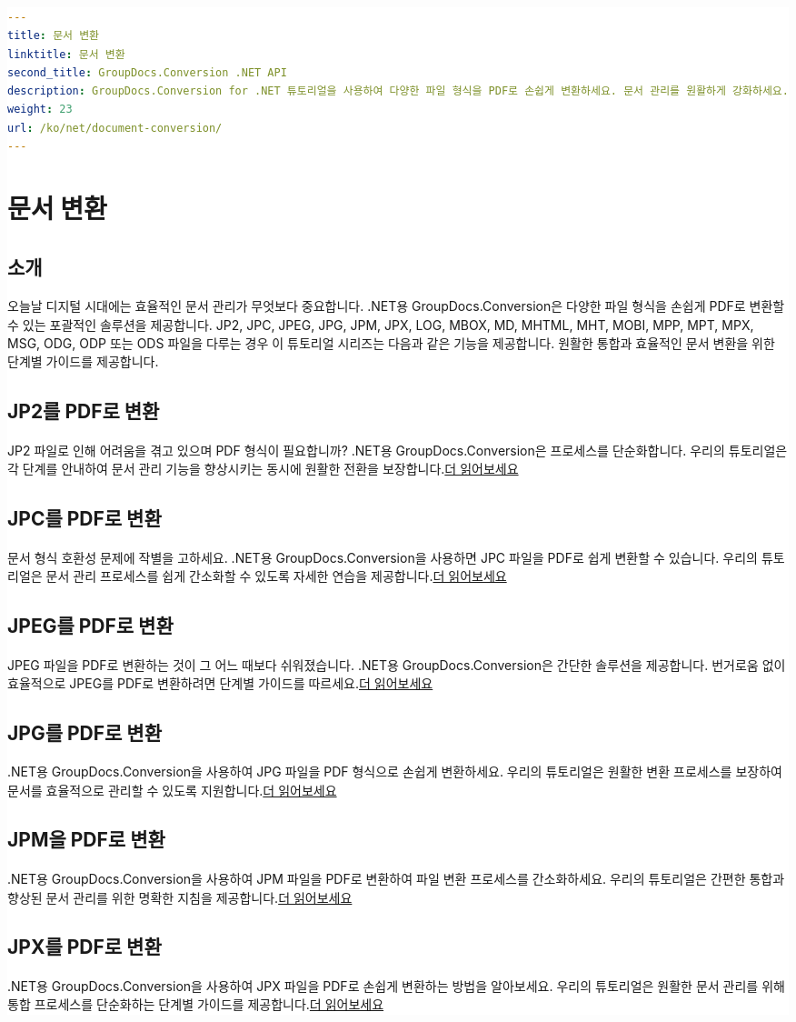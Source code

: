 ```yaml
---
title: 문서 변환
linktitle: 문서 변환
second_title: GroupDocs.Conversion .NET API
description: GroupDocs.Conversion for .NET 튜토리얼을 사용하여 다양한 파일 형식을 PDF로 손쉽게 변환하세요. 문서 관리를 원활하게 강화하세요.
weight: 23
url: /ko/net/document-conversion/
---
```


# 문서 변환

## 소개
오늘날 디지털 시대에는 효율적인 문서 관리가 무엇보다 중요합니다. .NET용 GroupDocs.Conversion은 다양한 파일 형식을 손쉽게 PDF로 변환할 수 있는 포괄적인 솔루션을 제공합니다. JP2, JPC, JPEG, JPG, JPM, JPX, LOG, MBOX, MD, MHTML, MHT, MOBI, MPP, MPT, MPX, MSG, ODG, ODP 또는 ODS 파일을 다루는 경우 이 튜토리얼 시리즈는 다음과 같은 기능을 제공합니다. 원활한 통합과 효율적인 문서 변환을 위한 단계별 가이드를 제공합니다.

## JP2를 PDF로 변환

 JP2 파일로 인해 어려움을 겪고 있으며 PDF 형식이 필요합니까? .NET용 GroupDocs.Conversion은 프로세스를 단순화합니다. 우리의 튜토리얼은 각 단계를 안내하여 문서 관리 기능을 향상시키는 동시에 원활한 전환을 보장합니다.[더 읽어보세요](./convert-jp2-to-pdf/)

## JPC를 PDF로 변환

 문서 형식 호환성 문제에 작별을 고하세요. .NET용 GroupDocs.Conversion을 사용하면 JPC 파일을 PDF로 쉽게 변환할 수 있습니다. 우리의 튜토리얼은 문서 관리 프로세스를 쉽게 간소화할 수 있도록 자세한 연습을 제공합니다.[더 읽어보세요](./convert-jpc-to-pdf/)

## JPEG를 PDF로 변환

 JPEG 파일을 PDF로 변환하는 것이 그 어느 때보다 쉬워졌습니다. .NET용 GroupDocs.Conversion은 간단한 솔루션을 제공합니다. 번거로움 없이 효율적으로 JPEG를 PDF로 변환하려면 단계별 가이드를 따르세요.[더 읽어보세요](./convert-jpeg-to-pdf/)

## JPG를 PDF로 변환

 .NET용 GroupDocs.Conversion을 사용하여 JPG 파일을 PDF 형식으로 손쉽게 변환하세요. 우리의 튜토리얼은 원활한 변환 프로세스를 보장하여 문서를 효율적으로 관리할 수 있도록 지원합니다.[더 읽어보세요](./convert-jpg-to-pdf/)

## JPM을 PDF로 변환

 .NET용 GroupDocs.Conversion을 사용하여 JPM 파일을 PDF로 변환하여 파일 변환 프로세스를 간소화하세요. 우리의 튜토리얼은 간편한 통합과 향상된 문서 관리를 위한 명확한 지침을 제공합니다.[더 읽어보세요](./convert-jpm-to-pdf/)

## JPX를 PDF로 변환

 .NET용 GroupDocs.Conversion을 사용하여 JPX 파일을 PDF로 손쉽게 변환하는 방법을 알아보세요. 우리의 튜토리얼은 원활한 문서 관리를 위해 통합 프로세스를 단순화하는 단계별 가이드를 제공합니다.[더 읽어보세요](./convert-jpx-to-pdf/)
